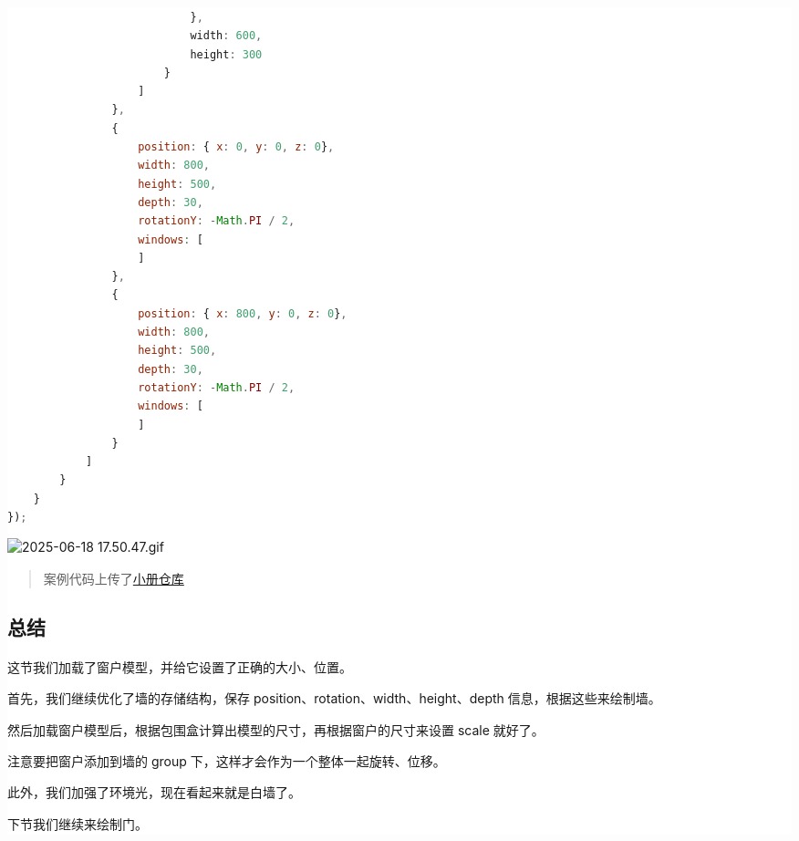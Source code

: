 ```javascript
                            },
                            width: 600,
                            height: 300
                        }
                    ]
                },
                {
                    position: { x: 0, y: 0, z: 0},
                    width: 800,
                    height: 500,
                    depth: 30,
                    rotationY: -Math.PI / 2,
                    windows: [
                    ]
                },
                {
                    position: { x: 800, y: 0, z: 0},
                    width: 800,
                    height: 500,
                    depth: 30,
                    rotationY: -Math.PI / 2,
                    windows: [
                    ]
                }
            ]
        }
    }
});
```

![2025-06-18 17.50.47.gif](https://p3-juejin.byteimg.com/tos-cn-i-k3u1fbpfcp/9103f2dec8234865bff82e436c7ab288~tplv-k3u1fbpfcp-jj-mark:0:0:0:0:q75.image#?w=2700&h=1464&s=947835&e=gif&f=39&b=faf6e0)

>案例代码上传了[小册仓库](https://github.com/QuarkGluonPlasma/threejs-course-code/tree/main/home-decoration-editor)

## 总结

这节我们加载了窗户模型，并给它设置了正确的大小、位置。

首先，我们继续优化了墙的存储结构，保存 position、rotation、width、height、depth 信息，根据这些来绘制墙。

然后加载窗户模型后，根据包围盒计算出模型的尺寸，再根据窗户的尺寸来设置 scale 就好了。

注意要把窗户添加到墙的 group 下，这样才会作为一个整体一起旋转、位移。

此外，我们加强了环境光，现在看起来就是白墙了。

下节我们继续来绘制门。
